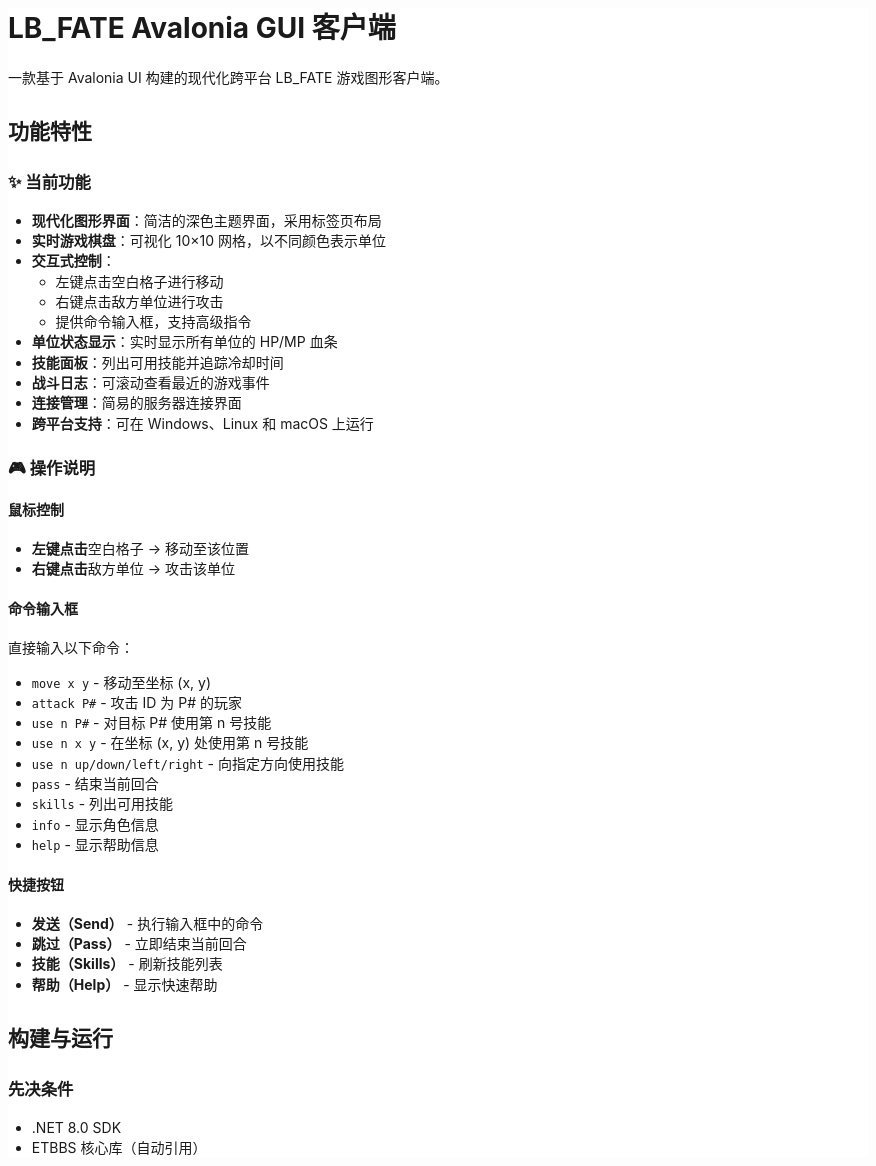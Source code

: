 # LB_FATE Avalonia GUI 客户端

一款基于 Avalonia UI 构建的现代化跨平台 LB_FATE 游戏图形客户端。

## 功能特性

### ✨ 当前功能

- **现代化图形界面**：简洁的深色主题界面，采用标签页布局
- **实时游戏棋盘**：可视化 10×10 网格，以不同颜色表示单位
- **交互式控制**：
  - 左键点击空白格子进行移动
  - 右键点击敌方单位进行攻击
  - 提供命令输入框，支持高级指令
- **单位状态显示**：实时显示所有单位的 HP/MP 血条
- **技能面板**：列出可用技能并追踪冷却时间
- **战斗日志**：可滚动查看最近的游戏事件
- **连接管理**：简易的服务器连接界面
- **跨平台支持**：可在 Windows、Linux 和 macOS 上运行

### 🎮 操作说明

#### 鼠标控制
- **左键点击**空白格子 → 移动至该位置
- **右键点击**敌方单位 → 攻击该单位

#### 命令输入框
直接输入以下命令：
- `move x y` - 移动至坐标 (x, y)
- `attack P#` - 攻击 ID 为 P# 的玩家
- `use n P#` - 对目标 P# 使用第 n 号技能
- `use n x y` - 在坐标 (x, y) 处使用第 n 号技能
- `use n up/down/left/right` - 向指定方向使用技能
- `pass` - 结束当前回合
- `skills` - 列出可用技能
- `info` - 显示角色信息
- `help` - 显示帮助信息

#### 快捷按钮
- **发送（Send）** - 执行输入框中的命令
- **跳过（Pass）** - 立即结束当前回合
- **技能（Skills）** - 刷新技能列表
- **帮助（Help）** - 显示快速帮助

## 构建与运行

### 先决条件
- .NET 8.0 SDK
- ETBBS 核心库（自动引用）

